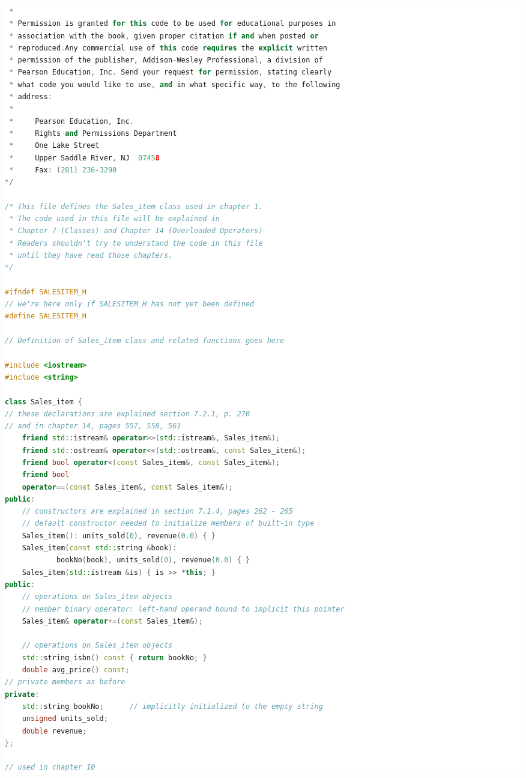 ```cpp
 * 
 * Permission is granted for this code to be used for educational purposes in
 * association with the book, given proper citation if and when posted or
 * reproduced.Any commercial use of this code requires the explicit written
 * permission of the publisher, Addison-Wesley Professional, a division of
 * Pearson Education, Inc. Send your request for permission, stating clearly
 * what code you would like to use, and in what specific way, to the following
 * address: 
 * 
 *     Pearson Education, Inc.
 *     Rights and Permissions Department
 *     One Lake Street
 *     Upper Saddle River, NJ  07458
 *     Fax: (201) 236-3290
*/

/* This file defines the Sales_item class used in chapter 1.
 * The code used in this file will be explained in
 * Chapter 7 (Classes) and Chapter 14 (Overloaded Operators)
 * Readers shouldn't try to understand the code in this file
 * until they have read those chapters.
*/

#ifndef SALESITEM_H
// we're here only if SALESITEM_H has not yet been defined 
#define SALESITEM_H

// Definition of Sales_item class and related functions goes here

#include <iostream>
#include <string>

class Sales_item {
// these declarations are explained section 7.2.1, p. 270 
// and in chapter 14, pages 557, 558, 561
    friend std::istream& operator>>(std::istream&, Sales_item&);
    friend std::ostream& operator<<(std::ostream&, const Sales_item&);
    friend bool operator<(const Sales_item&, const Sales_item&);
    friend bool
    operator==(const Sales_item&, const Sales_item&);
public:
    // constructors are explained in section 7.1.4, pages 262 - 265
    // default constructor needed to initialize members of built-in type
    Sales_item(): units_sold(0), revenue(0.0) { }
    Sales_item(const std::string &book):
            bookNo(book), units_sold(0), revenue(0.0) { }
    Sales_item(std::istream &is) { is >> *this; }
public:
    // operations on Sales_item objects
    // member binary operator: left-hand operand bound to implicit this pointer
    Sales_item& operator+=(const Sales_item&);

    // operations on Sales_item objects
    std::string isbn() const { return bookNo; }
    double avg_price() const;
// private members as before
private:
    std::string bookNo;      // implicitly initialized to the empty string
    unsigned units_sold;
    double revenue;
};

// used in chapter 10
```